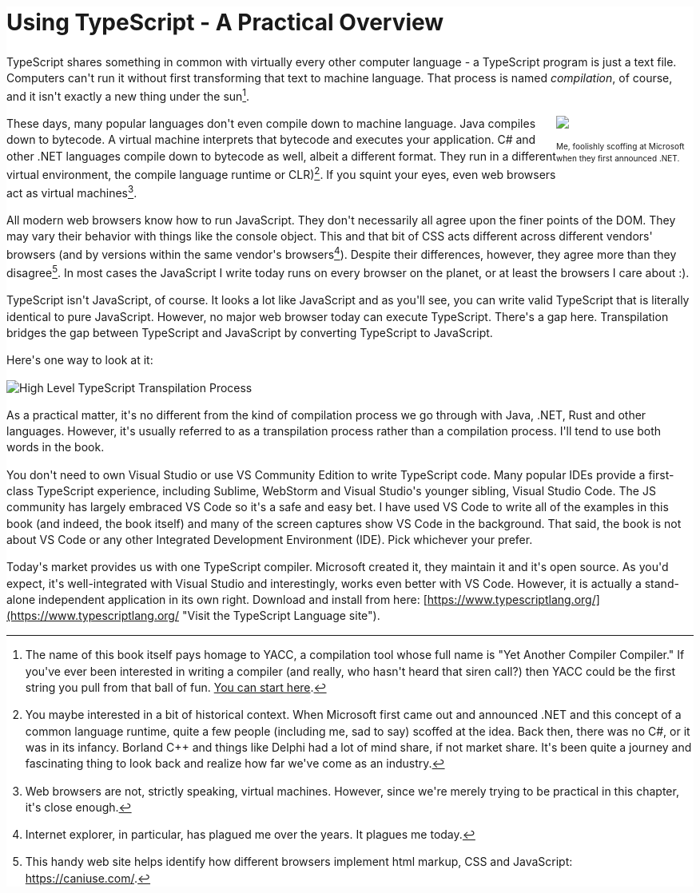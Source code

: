 # Using TypeScript - A Practical Overview

TypeScript shares something in common with virtually every other computer language - a TypeScript program is just a text file. Computers can't run it without first transforming that text to machine language. That process is named *compilation*, of course, and it isn't exactly a new thing under the sun[^1].

<div style="float: right; width: 20%">
    <div>
        <img src="/assets/scoffing.jpg">
    </div>
    <div>
        <p style="font-size: 10px;">Me, foolishly scoffing at Microsoft when they first announced .NET.</p>
    </div>
</div>

These days, many popular languages don't even compile down to machine language. Java compiles down to bytecode. A virtual machine interprets that bytecode and executes your application. C# and other .NET languages compile down to bytecode as well, albeit a different format. They run in a  different virtual environment, the compile language runtime or CLR)[^2]. If you squint your eyes, even web browsers act as virtual machines[^3].

All modern web browsers know how to run JavaScript. They don't necessarily all agree upon the finer points of the DOM. They may vary their behavior with things like the console object. This and that bit of CSS acts different across different vendors' browsers (and by versions within the same vendor's browsers[^4]). Despite their differences, however, they agree more than they disagree[^5]. In most cases the JavaScript I write today runs on every browser on the planet, or at least the browsers I care about :).
 
TypeScript isn't JavaScript, of course. It looks a lot like JavaScript and as you'll see, you can write valid TypeScript that is literally identical to pure JavaScript. However, no major web browser today can execute TypeScript. There's a gap here. Transpilation bridges the gap between TypeScript and JavaScript by converting TypeScript to JavaScript. 

Here's one way to look at it:

![High Level TypeScript Transpilation Process](/assets/ch03_transpilation.PNG)

As a practical matter, it's no different from the kind of compilation process we go through with Java, .NET, Rust and other languages. However, it's usually referred to as a transpilation process rather than a compilation process. I'll tend to use both words in the book.

You don't need to own Visual Studio or use VS Community Edition to write TypeScript code. Many popular IDEs provide a first-class TypeScript experience, including Sublime, WebStorm and Visual Studio's younger sibling, Visual Studio Code. The JS community has largely embraced VS Code so it's a safe and easy bet. I have used VS Code to write all of the examples in this book (and indeed, the book itself) and many of the screen captures show VS Code in the background. That said, the book is not about VS Code or any other Integrated Development Environment (IDE). Pick whichever your prefer.

Today's market provides us with one TypeScript compiler. Microsoft created it, they maintain it and it's open source. As you'd expect, it's well-integrated with Visual Studio and interestingly, works even better with VS Code. However, it is actually a stand-alone independent application in its own right. Download and install from here: [https://www.typescriptlang.org/](https://www.typescriptlang.org/ "Visit the TypeScript Language site").


[^1]: The name of this book itself pays homage to YACC, a compilation tool whose full name is "Yet Another Compiler Compiler." If you've ever been interested in writing a compiler (and really, who hasn't heard that siren call?) then YACC could be the first string you pull from that ball of fun. [You can start here](https://en.wikipedia.org/wiki/Yacc).
[^2]: You maybe interested in a bit of historical context. When Microsoft first came out and announced .NET and this concept of a common language runtime, quite a few people (including me, sad to say) scoffed at the idea. Back then, there was no C#, or it was in its infancy. Borland C++ and things like Delphi had a lot of mind share, if not market share. It's been quite a journey and fascinating thing to look back and realize how far we've come as an industry. 
[^3]: Web browsers are not, strictly speaking, virtual machines. However, since we're merely trying to be practical in this chapter, it's close enough.
[^4]: Internet explorer, in particular, has plagued me over the years. It plagues me today.
[^5]: This handy web site helps identify how different browsers implement html markup, CSS and JavaScript: https://caniuse.com/.